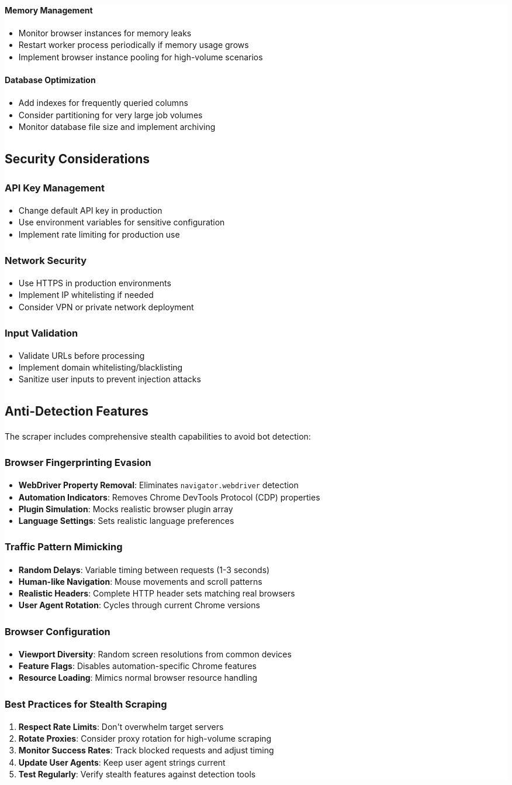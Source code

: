 #### Memory Management
- Monitor browser instances for memory leaks
- Restart worker process periodically if memory usage grows
- Implement browser instance pooling for high-volume scenarios

#### Database Optimization
- Add indexes for frequently queried columns
- Consider partitioning for very large job volumes
- Monitor database file size and implement archiving

## Security Considerations

### API Key Management
- Change default API key in production
- Use environment variables for sensitive configuration
- Implement rate limiting for production use

### Network Security
- Use HTTPS in production environments
- Implement IP whitelisting if needed
- Consider VPN or private network deployment

### Input Validation
- Validate URLs before processing
- Implement domain whitelisting/blacklisting
- Sanitize user inputs to prevent injection attacks

## Anti-Detection Features

The scraper includes comprehensive stealth capabilities to avoid bot detection:

### Browser Fingerprinting Evasion
- **WebDriver Property Removal**: Eliminates `navigator.webdriver` detection
- **Automation Indicators**: Removes Chrome DevTools Protocol (CDP) properties
- **Plugin Simulation**: Mocks realistic browser plugin array
- **Language Settings**: Sets realistic language preferences

### Traffic Pattern Mimicking
- **Random Delays**: Variable timing between requests (1-3 seconds)
- **Human-like Navigation**: Mouse movements and scroll patterns
- **Realistic Headers**: Complete HTTP header sets matching real browsers
- **User Agent Rotation**: Cycles through current Chrome versions

### Browser Configuration
- **Viewport Diversity**: Random screen resolutions from common devices
- **Feature Flags**: Disables automation-specific Chrome features
- **Resource Loading**: Mimics normal browser resource handling

### Best Practices for Stealth Scraping
1. **Respect Rate Limits**: Don't overwhelm target servers
2. **Rotate Proxies**: Consider proxy rotation for high-volume scraping
3. **Monitor Success Rates**: Track blocked requests and adjust timing
4. **Update User Agents**: Keep user agent strings current
5. **Test Regularly**: Verify stealth features against detection tools
